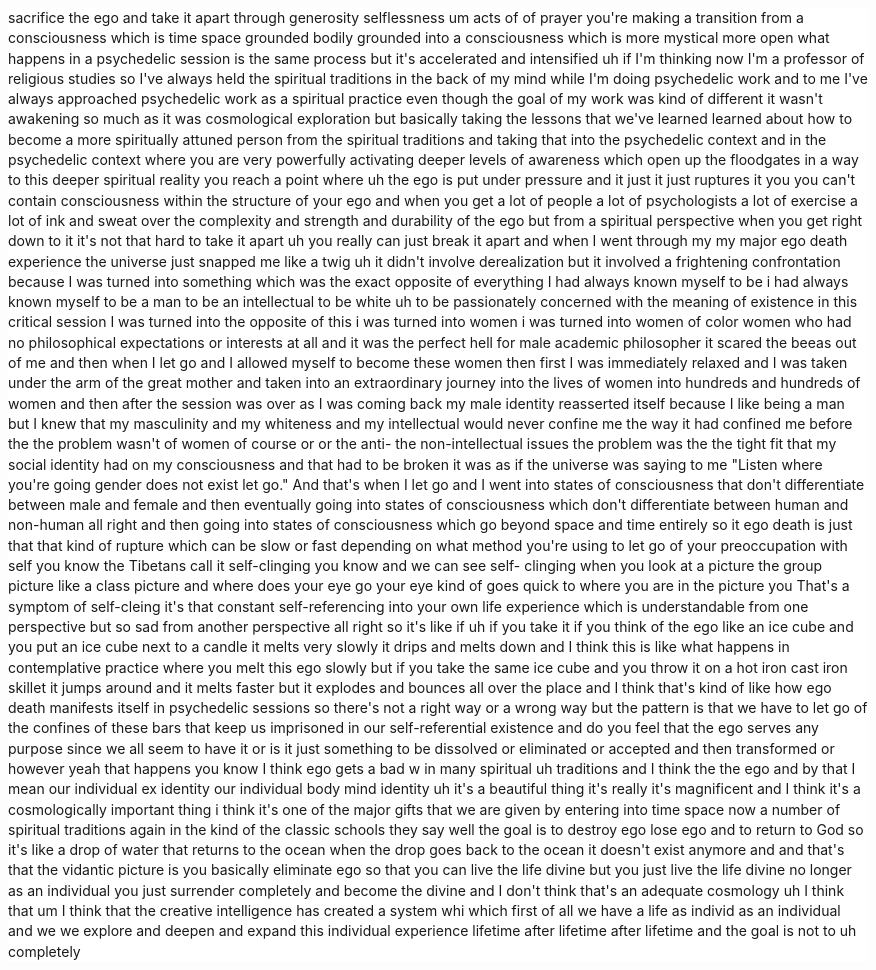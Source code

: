 sacrifice the ego and take it apart through generosity selflessness um acts of of prayer you're making a transition from a consciousness which is time space grounded bodily grounded into a consciousness which is more mystical more open what happens in a psychedelic session is the same process but it's accelerated and intensified uh if I'm thinking now I'm a professor of religious studies so I've always held the spiritual traditions in the back of my mind while I'm doing psychedelic work and to me I've always approached psychedelic work as a spiritual practice even though the goal of my work was kind of different it wasn't awakening so much as it was cosmological exploration but basically taking the lessons that we've learned learned about how to become a more spiritually attuned person from the spiritual traditions and taking that into the psychedelic context and in the psychedelic context where you are very powerfully activating deeper levels of awareness which open up the floodgates in a way to this deeper spiritual reality you reach a point where uh the ego is put under pressure and it just it just ruptures it you you can't contain consciousness within the structure of your ego and when you get a lot of people a lot of psychologists a lot of exercise a lot of ink and sweat over the complexity and strength and durability of the ego but from a spiritual perspective when you get right down to it it's not that hard to take it apart uh you really can just break it apart and when I went through my my major ego death experience the universe just snapped me like a twig uh it didn't involve derealization but it involved a frightening confrontation because I was turned into something which was the exact opposite of everything I had always known myself to be i had always known myself to be a man to be an intellectual to be white uh to be passionately concerned with the meaning of existence in this critical session I was turned into the opposite of this i was turned into women i was turned into women of color women who had no philosophical expectations or interests at all and it was the perfect hell for male academic philosopher it scared the beeas out of me and then when I let go and I allowed myself to become these women then first I was immediately relaxed and I was taken under the arm of the great mother and taken into an extraordinary journey into the lives of women into hundreds and hundreds of women and then after the session was over as I was coming back my male identity reasserted itself because I like being a man but I knew that my masculinity and my whiteness and my intellectual would never confine me the way it had confined me before the the problem wasn't of women of course or or the anti- the non-intellectual issues the problem was the the tight fit that my social identity had on my consciousness and that had to be broken it was as if the universe was saying to me "Listen where you're going gender does not exist let go." And that's when I let go and I went into states of consciousness that don't differentiate between male and female and then eventually going into states of consciousness which don't differentiate between human and non-human all right and then going into states of consciousness which go beyond space and time entirely so it ego death is just that that kind of rupture which can be slow or fast depending on what method you're using to let go of your preoccupation with self you know the Tibetans call it self-clinging you know and we can see self- clinging when you look at a picture the group picture like a class picture and where does your eye go your eye kind of goes quick to where you are in the picture you That's a symptom of self-cleing it's that constant self-referencing into your own life experience which is understandable from one perspective but so sad from another perspective all right so it's like if uh if you take it if you think of the ego like an ice cube and you put an ice cube next to a candle it melts very slowly it drips and melts down and I think this is like what happens in contemplative practice where you melt this ego slowly but if you take the same ice cube and you throw it on a hot iron cast iron skillet it jumps around and it melts faster but it explodes and bounces all over the place and I think that's kind of like how ego death manifests itself in psychedelic sessions so there's not a right way or a wrong way but the pattern is that we have to let go of the confines of these bars that keep us imprisoned in our self-referential existence and do you feel that the ego serves any purpose since we all seem to have it or is it just something to be dissolved or eliminated or accepted and then transformed or however yeah that happens you know I think ego gets a bad w in many spiritual uh traditions and I think the the ego and by that I mean our individual ex identity our individual body mind identity uh it's a beautiful thing it's really it's magnificent and I think it's a cosmologically important thing i think it's one of the major gifts that we are given by entering into time space now a number of spiritual traditions again in the kind of the classic schools they say well the goal is to destroy ego lose ego and to return to God so it's like a drop of water that returns to the ocean when the drop goes back to the ocean it doesn't exist anymore and and that's that the vidantic picture is you basically eliminate ego so that you can live the life divine but you just live the life divine no longer as an individual you just surrender completely and become the divine and I don't think that's an adequate cosmology uh I think that um I think that the creative intelligence has created a system whi which first of all we have a life as individ as an individual and we we explore and deepen and expand this individual experience lifetime after lifetime after lifetime and the goal is not to uh completely